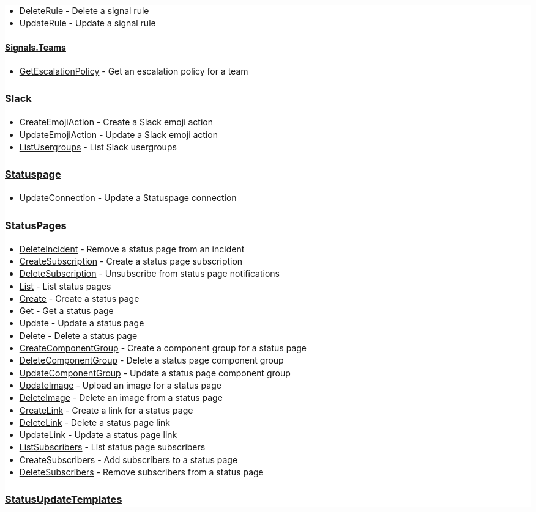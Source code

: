 * [DeleteRule](docs/sdks/signals/README.md#deleterule) - Delete a signal rule
* [UpdateRule](docs/sdks/signals/README.md#updaterule) - Update a signal rule

#### [Signals.Teams](docs/sdks/firehydrantsignalsteams/README.md)

* [GetEscalationPolicy](docs/sdks/firehydrantsignalsteams/README.md#getescalationpolicy) - Get an escalation policy for a team

### [Slack](docs/sdks/slack/README.md)

* [CreateEmojiAction](docs/sdks/slack/README.md#createemojiaction) - Create a Slack emoji action
* [UpdateEmojiAction](docs/sdks/slack/README.md#updateemojiaction) - Update a Slack emoji action
* [ListUsergroups](docs/sdks/slack/README.md#listusergroups) - List Slack usergroups

### [Statuspage](docs/sdks/statuspage/README.md)

* [UpdateConnection](docs/sdks/statuspage/README.md#updateconnection) - Update a Statuspage connection

### [StatusPages](docs/sdks/statuspages/README.md)

* [DeleteIncident](docs/sdks/statuspages/README.md#deleteincident) - Remove a status page from an incident
* [CreateSubscription](docs/sdks/statuspages/README.md#createsubscription) - Create a status page subscription
* [DeleteSubscription](docs/sdks/statuspages/README.md#deletesubscription) - Unsubscribe from status page notifications
* [List](docs/sdks/statuspages/README.md#list) - List status pages
* [Create](docs/sdks/statuspages/README.md#create) - Create a status page
* [Get](docs/sdks/statuspages/README.md#get) - Get a status page
* [Update](docs/sdks/statuspages/README.md#update) - Update a status page
* [Delete](docs/sdks/statuspages/README.md#delete) - Delete a status page
* [CreateComponentGroup](docs/sdks/statuspages/README.md#createcomponentgroup) - Create a component group for a status page
* [DeleteComponentGroup](docs/sdks/statuspages/README.md#deletecomponentgroup) - Delete a status page component group
* [UpdateComponentGroup](docs/sdks/statuspages/README.md#updatecomponentgroup) - Update a status page component group
* [UpdateImage](docs/sdks/statuspages/README.md#updateimage) - Upload an image for a status page
* [DeleteImage](docs/sdks/statuspages/README.md#deleteimage) - Delete an image from a status page
* [CreateLink](docs/sdks/statuspages/README.md#createlink) - Create a link for a status page
* [DeleteLink](docs/sdks/statuspages/README.md#deletelink) - Delete a status page link
* [UpdateLink](docs/sdks/statuspages/README.md#updatelink) - Update a status page link
* [ListSubscribers](docs/sdks/statuspages/README.md#listsubscribers) - List status page subscribers
* [CreateSubscribers](docs/sdks/statuspages/README.md#createsubscribers) - Add subscribers to a status page
* [DeleteSubscribers](docs/sdks/statuspages/README.md#deletesubscribers) - Remove subscribers from a status page

### [StatusUpdateTemplates](docs/sdks/statusupdatetemplates/README.md)
